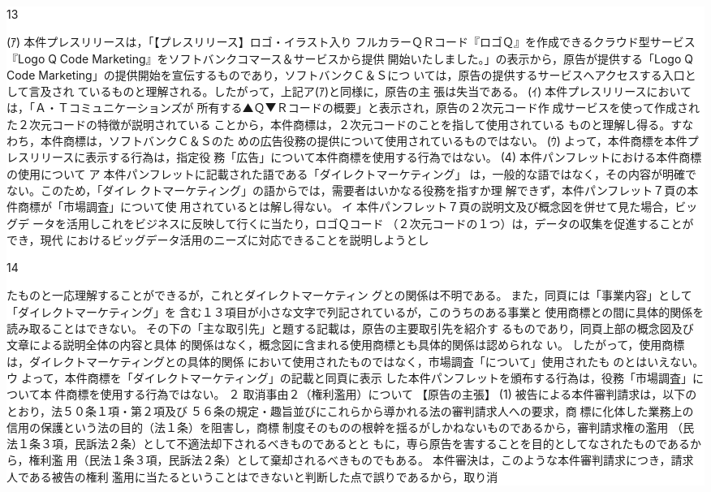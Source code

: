 13 
 
(ｱ) 本件プレスリリースは，「【プレスリリース】ロゴ・イラスト入り
フルカラーＱＲコード『ロゴＱ』を作成できるクラウド型サービス
『Logo Q Code Marketing』をソフトバンクコマース＆サービスから提供
開始いたしました。」の表示から，原告が提供する「Logo Q Code 
Marketing」の提供開始を宣伝するものであり，ソフトバンクＣ＆Ｓにつ
いては，原告の提供するサービスへアクセスする入口として言及され
ているものと理解される。したがって，上記ア(ｱ)と同様に，原告の主
張は失当である。 
(ｲ) 本件プレスリリースにおいては，「Ａ・Ｔコミュニケーションズが
所有する▲Ｑ▼Ｒコードの概要」と表示され，原告の２次元コード作
成サービスを使って作成された２次元コードの特徴が説明されている
ことから，本件商標は，２次元コードのことを指して使用されている
ものと理解し得る。すなわち，本件商標は，ソフトバンクＣ＆Ｓのた
めの広告役務の提供について使用されているものではない。 
(ｳ) よって，本件商標を本件プレスリリースに表示する行為は，指定役
務「広告」について本件商標を使用する行為ではない。 
(4) 本件パンフレットにおける本件商標の使用について 
ア 本件パンフレットに記載された語である「ダイレクトマーケティング」
は，一般的な語ではなく，その内容が明確でない。このため，「ダイレ
クトマーケティング」の語からでは，需要者はいかなる役務を指すか理
解できず，本件パンフレット７頁の本件商標が「市場調査」について使
用されているとは解し得ない。 
イ 本件パンフレット７頁の説明文及び概念図を併せて見た場合，ビッグデ
ータを活用しこれをビジネスに反映して行くに当たり，ロゴＱコード
（２次元コードの１つ）は，データの収集を促進することができ，現代
におけるビッグデータ活用のニーズに対応できることを説明しようとし
 
14 
 
たものと一応理解することができるが，これとダイレクトマーケティン
グとの関係は不明である。 
また，同頁には「事業内容」として「ダイレクトマーケティング」を
含む１３項目が小さな文字で列記されているが，このうちのある事業と
使用商標との間に具体的関係を読み取ることはできない。 
その下の「主な取引先」と題する記載は，原告の主要取引先を紹介す
るものであり，同頁上部の概念図及び文章による説明全体の内容と具体
的関係はなく，概念図に含まれる使用商標とも具体的関係は認められな
い。 
したがって，使用商標は，ダイレクトマーケティングとの具体的関係
において使用されたものではなく，市場調査「について」使用されたも
のとはいえない。 
ウ よって，本件商標を「ダイレクトマーケティング」の記載と同頁に表示
した本件パンフレットを頒布する行為は，役務「市場調査」について本
件商標を使用する行為ではない。 
２ 取消事由２（権利濫用）について 
【原告の主張】 
(1) 被告による本件審判請求は，以下のとおり，法５０条１項・第２項及び
５６条の規定・趣旨並びにこれらから導かれる法の審判請求人への要求，商
標に化体した業務上の信用の保護という法の目的（法１条）を阻害し，商標
制度そのものの根幹を揺るがしかねないものであるから，審判請求権の濫用
（民法１条３項，民訴法２条）として不適法却下されるべきものであるとと
もに，専ら原告を害することを目的としてなされたものであるから，権利濫
用（民法１条３項，民訴法２条）として棄却されるべきものでもある。 
本件審決は，このような本件審判請求につき，請求人である被告の権利
濫用に当たるということはできないと判断した点で誤りであるから，取り消
 